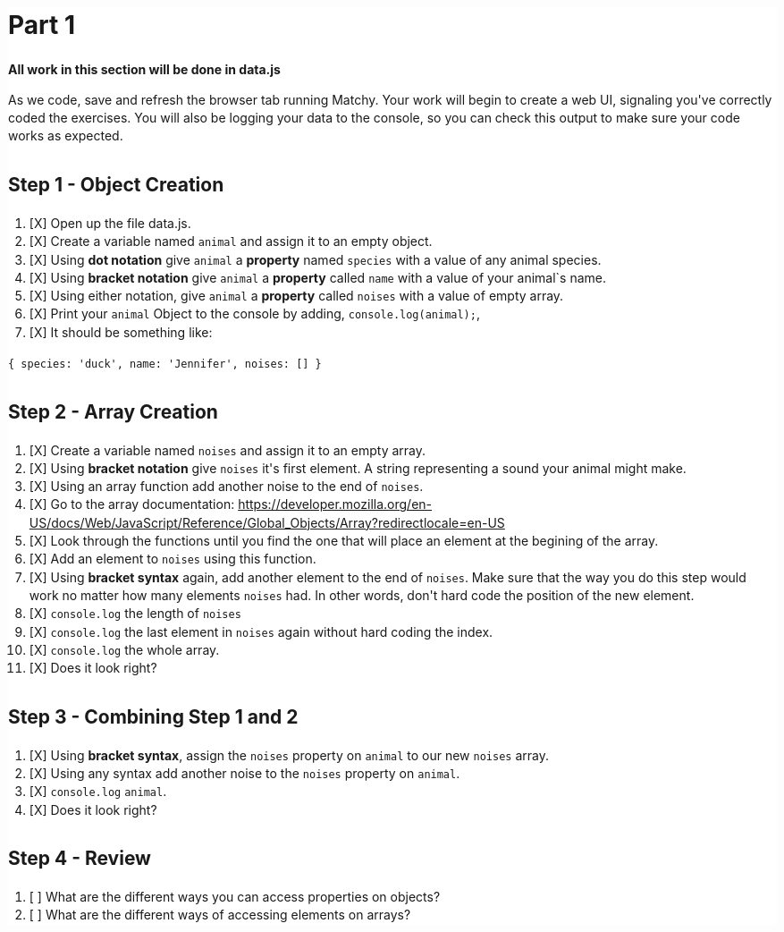 # Part 1
**All work in this section will be done in data.js**

As we code, save and refresh the browser tab running Matchy. Your work will begin to create a web UI, signaling you've correctly coded the exercises. You will also be logging your data to the console, so you can check this output to make sure your code works as expected.

## Step 1 - Object Creation
 1. [X] Open up the file data.js.
 2. [X] Create a variable named `animal` and assign it to an empty object.
 3. [X] Using **dot notation** give `animal` a **property** named `species` with a value of any animal species.
 4. [X] Using **bracket notation** give `animal` a **property** called `name` with a value of your animal`s name.
 5. [X] Using either notation, give `animal` a **property** called `noises` with a value of empty array.
 6. [X] Print your `animal` Object to the console by adding, `console.log(animal);`,
 7. [X] It should be something like: 
~~~JS
{ species: 'duck', name: 'Jennifer', noises: [] }
~~~

## Step 2 - Array Creation
 1. [X] Create a variable named `noises` and assign it to an empty array.
 2. [X] Using **bracket notation** give `noises` it's first element. A string representing a sound your animal might make.
 3. [X] Using an array function add another noise to the end of `noises`.
 4. [X] Go to the array documentation: https://developer.mozilla.org/en-US/docs/Web/JavaScript/Reference/Global_Objects/Array?redirectlocale=en-US
 5. [X] Look through the functions until you find the one that will place an element at the begining of the array.
 6. [X] Add an element to `noises` using this function.
 7. [X] Using **bracket syntax** again, add another element to the end of `noises`. Make sure that the way you do this step would work no matter how many elements `noises` had. In other words, don't hard code the position of the new element.
 8. [X] `console.log` the length of `noises`
 9. [X] `console.log` the last element in `noises` again without hard coding the index.
 10. [X] `console.log` the whole array.
 11. [X] Does it look right?
 

## Step 3 - Combining Step 1 and 2
 1. [X] Using **bracket syntax**, assign the `noises` property on `animal` to our new `noises` array.
 2. [X] Using any syntax add another noise to the `noises` property on `animal`.
 3. [X] `console.log` `animal`.
 4. [X] Does it look right?


## Step 4 - Review
 1. [ ] What are the different ways you can access properties on objects?
 2. [ ] What are the different ways of accessing elements on  arrays?
